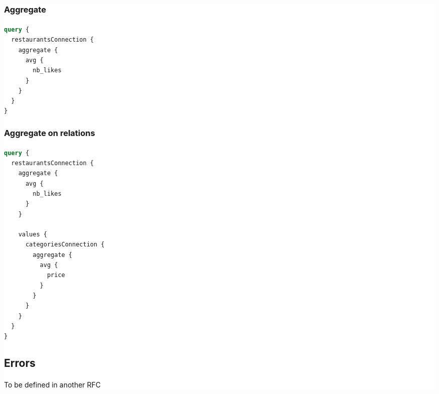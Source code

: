 ### Aggregate

```graphql
query {
  restaurantsConnection {
    aggregate {
      avg {
        nb_likes
      }
    }
  }
}
```

### Aggregate on relations

```graphql
query {
  restaurantsConnection {
    aggregate {
      avg {
        nb_likes
      }
    }
    
    values {
      categoriesConnection {
        aggregate {
          avg {
            price
          }
        }
      }
    }
  }
}
```

## Errors

To be defined in another RFC
